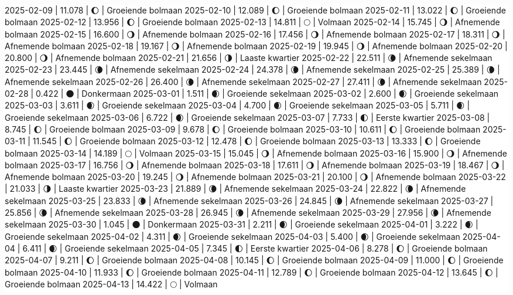 2025-02-09 | 11.078 | 🌔 | Groeiende bolmaan
2025-02-10 | 12.089 | 🌔 | Groeiende bolmaan
2025-02-11 | 13.022 | 🌔 | Groeiende bolmaan
2025-02-12 | 13.956 | 🌔 | Groeiende bolmaan
2025-02-13 | 14.811 | 🌕 | Volmaan
2025-02-14 | 15.745 | 🌖 | Afnemende bolmaan
2025-02-15 | 16.600 | 🌖 | Afnemende bolmaan
2025-02-16 | 17.456 | 🌖 | Afnemende bolmaan
2025-02-17 | 18.311 | 🌖 | Afnemende bolmaan
2025-02-18 | 19.167 | 🌖 | Afnemende bolmaan
2025-02-19 | 19.945 | 🌖 | Afnemende bolmaan
2025-02-20 | 20.800 | 🌖 | Afnemende bolmaan
2025-02-21 | 21.656 | 🌗 | Laaste kwartier
2025-02-22 | 22.511 | 🌘 | Afnemende sekelmaan
2025-02-23 | 23.445 | 🌘 | Afnemende sekelmaan
2025-02-24 | 24.378 | 🌘 | Afnemende sekelmaan
2025-02-25 | 25.389 | 🌘 | Afnemende sekelmaan
2025-02-26 | 26.400 | 🌘 | Afnemende sekelmaan
2025-02-27 | 27.411 | 🌘 | Afnemende sekelmaan
2025-02-28 |  0.422 | 🌑 | Donkermaan
2025-03-01 |  1.511 | 🌒 | Groeiende sekelmaan
2025-03-02 |  2.600 | 🌒 | Groeiende sekelmaan
2025-03-03 |  3.611 | 🌒 | Groeiende sekelmaan
2025-03-04 |  4.700 | 🌒 | Groeiende sekelmaan
2025-03-05 |  5.711 | 🌒 | Groeiende sekelmaan
2025-03-06 |  6.722 | 🌒 | Groeiende sekelmaan
2025-03-07 |  7.733 | 🌓 | Eerste kwartier
2025-03-08 |  8.745 | 🌔 | Groeiende bolmaan
2025-03-09 |  9.678 | 🌔 | Groeiende bolmaan
2025-03-10 | 10.611 | 🌔 | Groeiende bolmaan
2025-03-11 | 11.545 | 🌔 | Groeiende bolmaan
2025-03-12 | 12.478 | 🌔 | Groeiende bolmaan
2025-03-13 | 13.333 | 🌔 | Groeiende bolmaan
2025-03-14 | 14.189 | 🌕 | Volmaan
2025-03-15 | 15.045 | 🌖 | Afnemende bolmaan
2025-03-16 | 15.900 | 🌖 | Afnemende bolmaan
2025-03-17 | 16.756 | 🌖 | Afnemende bolmaan
2025-03-18 | 17.611 | 🌖 | Afnemende bolmaan
2025-03-19 | 18.467 | 🌖 | Afnemende bolmaan
2025-03-20 | 19.245 | 🌖 | Afnemende bolmaan
2025-03-21 | 20.100 | 🌖 | Afnemende bolmaan
2025-03-22 | 21.033 | 🌗 | Laaste kwartier
2025-03-23 | 21.889 | 🌘 | Afnemende sekelmaan
2025-03-24 | 22.822 | 🌘 | Afnemende sekelmaan
2025-03-25 | 23.833 | 🌘 | Afnemende sekelmaan
2025-03-26 | 24.845 | 🌘 | Afnemende sekelmaan
2025-03-27 | 25.856 | 🌘 | Afnemende sekelmaan
2025-03-28 | 26.945 | 🌘 | Afnemende sekelmaan
2025-03-29 | 27.956 | 🌘 | Afnemende sekelmaan
2025-03-30 |  1.045 | 🌑 | Donkermaan
2025-03-31 |  2.211 | 🌒 | Groeiende sekelmaan
2025-04-01 |  3.222 | 🌒 | Groeiende sekelmaan
2025-04-02 |  4.311 | 🌒 | Groeiende sekelmaan
2025-04-03 |  5.400 | 🌒 | Groeiende sekelmaan
2025-04-04 |  6.411 | 🌒 | Groeiende sekelmaan
2025-04-05 |  7.345 | 🌓 | Eerste kwartier
2025-04-06 |  8.278 | 🌔 | Groeiende bolmaan
2025-04-07 |  9.211 | 🌔 | Groeiende bolmaan
2025-04-08 | 10.145 | 🌔 | Groeiende bolmaan
2025-04-09 | 11.000 | 🌔 | Groeiende bolmaan
2025-04-10 | 11.933 | 🌔 | Groeiende bolmaan
2025-04-11 | 12.789 | 🌔 | Groeiende bolmaan
2025-04-12 | 13.645 | 🌔 | Groeiende bolmaan
2025-04-13 | 14.422 | 🌕 | Volmaan